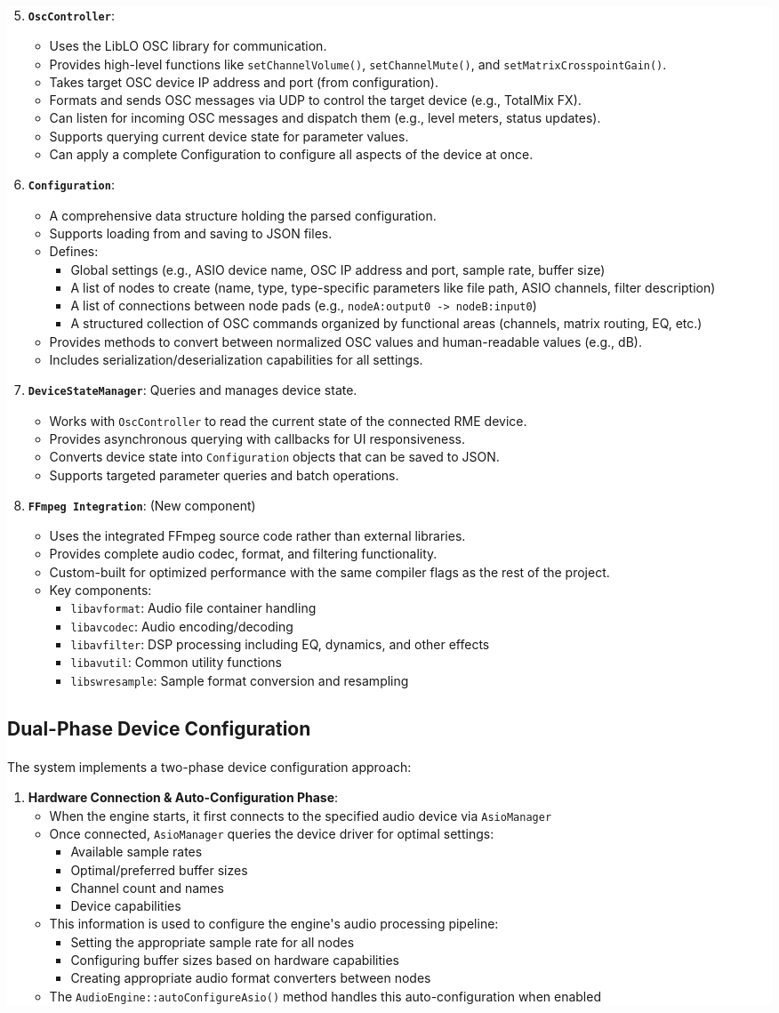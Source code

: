 5. **`OscController`**:
    * Uses the LibLO OSC library for communication.
    * Provides high-level functions like `setChannelVolume()`, `setChannelMute()`, and `setMatrixCrosspointGain()`.
    * Takes target OSC device IP address and port (from configuration).
    * Formats and sends OSC messages via UDP to control the target device (e.g., TotalMix FX).
    * Can listen for incoming OSC messages and dispatch them (e.g., level meters, status updates).
    * Supports querying current device state for parameter values.
    * Can apply a complete Configuration to configure all aspects of the device at once.

6. **`Configuration`**:
    * A comprehensive data structure holding the parsed configuration.
    * Supports loading from and saving to JSON files.
    * Defines:
        * Global settings (e.g., ASIO device name, OSC IP address and port, sample rate, buffer size)
        * A list of nodes to create (name, type, type-specific parameters like file path, ASIO channels, filter description)
        * A list of connections between node pads (e.g., `nodeA:output0 -> nodeB:input0`)
        * A structured collection of OSC commands organized by functional areas (channels, matrix routing, EQ, etc.)
    * Provides methods to convert between normalized OSC values and human-readable values (e.g., dB).
    * Includes serialization/deserialization capabilities for all settings.

7. **`DeviceStateManager`**: Queries and manages device state.
    * Works with `OscController` to read the current state of the connected RME device.
    * Provides asynchronous querying with callbacks for UI responsiveness.
    * Converts device state into `Configuration` objects that can be saved to JSON.
    * Supports targeted parameter queries and batch operations.

8. **`FFmpeg Integration`**: (New component)
    * Uses the integrated FFmpeg source code rather than external libraries.
    * Provides complete audio codec, format, and filtering functionality.
    * Custom-built for optimized performance with the same compiler flags as the rest of the project.
    * Key components:
        * `libavformat`: Audio file container handling
        * `libavcodec`: Audio encoding/decoding
        * `libavfilter`: DSP processing including EQ, dynamics, and other effects
        * `libavutil`: Common utility functions
        * `libswresample`: Sample format conversion and resampling

## Dual-Phase Device Configuration

The system implements a two-phase device configuration approach:

1. **Hardware Connection & Auto-Configuration Phase**:
   * When the engine starts, it first connects to the specified audio device via `AsioManager`
   * Once connected, `AsioManager` queries the device driver for optimal settings:
     * Available sample rates
     * Optimal/preferred buffer sizes
     * Channel count and names
     * Device capabilities
   * This information is used to configure the engine's audio processing pipeline:
     * Setting the appropriate sample rate for all nodes
     * Configuring buffer sizes based on hardware capabilities
     * Creating appropriate audio format converters between nodes
   * The `AudioEngine::autoConfigureAsio()` method handles this auto-configuration when enabled
